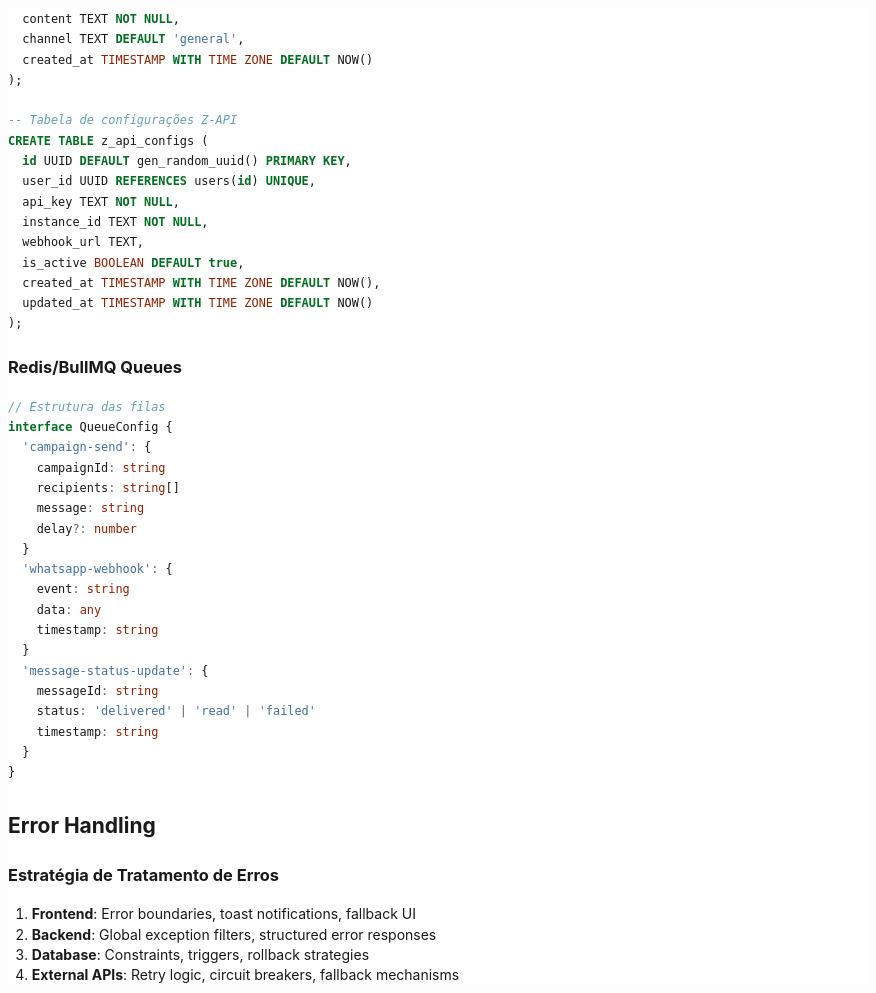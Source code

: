 ```sql
  content TEXT NOT NULL,
  channel TEXT DEFAULT 'general',
  created_at TIMESTAMP WITH TIME ZONE DEFAULT NOW()
);

-- Tabela de configurações Z-API
CREATE TABLE z_api_configs (
  id UUID DEFAULT gen_random_uuid() PRIMARY KEY,
  user_id UUID REFERENCES users(id) UNIQUE,
  api_key TEXT NOT NULL,
  instance_id TEXT NOT NULL,
  webhook_url TEXT,
  is_active BOOLEAN DEFAULT true,
  created_at TIMESTAMP WITH TIME ZONE DEFAULT NOW(),
  updated_at TIMESTAMP WITH TIME ZONE DEFAULT NOW()
);
```

### Redis/BullMQ Queues

```typescript
// Estrutura das filas
interface QueueConfig {
  'campaign-send': {
    campaignId: string
    recipients: string[]
    message: string
    delay?: number
  }
  'whatsapp-webhook': {
    event: string
    data: any
    timestamp: string
  }
  'message-status-update': {
    messageId: string
    status: 'delivered' | 'read' | 'failed'
    timestamp: string
  }
}
```

## Error Handling

### Estratégia de Tratamento de Erros

1. **Frontend**: Error boundaries, toast notifications, fallback UI
2. **Backend**: Global exception filters, structured error responses
3. **Database**: Constraints, triggers, rollback strategies
4. **External APIs**: Retry logic, circuit breakers, fallback mechanisms
